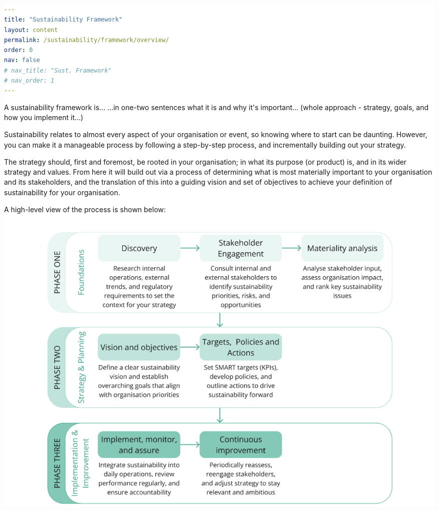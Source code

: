 ```yaml
---
title: "Sustainability Framework"
layout: content
permalink: /sustainability/framework/overview/
order: 0
nav: false
# nav_title: "Sust. Framework"
# nav_order: 1
---
```


A sustainability framework is...  <span class="note">...in one-two sentences what it is and why it's important...<span> (whole approach - strategy, goals, and how you implement it...)

Sustainability relates to almost every aspect of your organisation or event, so knowing where to start can be daunting.  However, you can make it a manageable process by following a step-by-step process, and incrementally building out your strategy.

The strategy should, first and foremost, be rooted in your organisation; in what its purpose (or product) is, and in its wider strategy and values.   From here it will build out via a process of determining what is most materially important to your organisation and its stakeholders, and the translation of this into a guiding vision and set of objectives to achieve your definition of sustainability for your organisation. 

A high-level view of the process is shown below:

<div style="max-width: 700px; margin: 2rem auto;">
  <img src="/assets/images/content/sustainability/overviewDiagram.png" alt="diagram showing overview of process    described in text" style="width: 100%; height: auto;">
</div>
